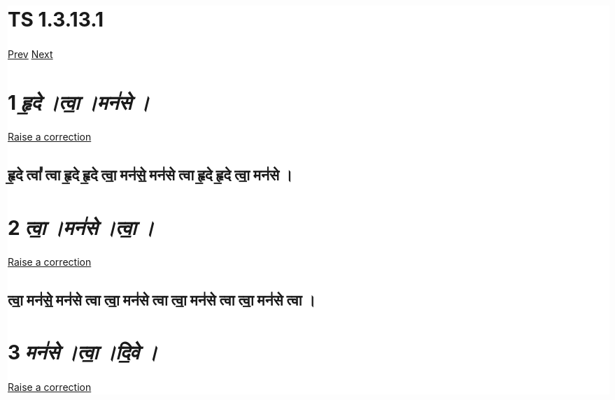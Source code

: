 # TS 1.3.13.1 #
[Prev](TS_1.3.12.1)  [Next](TS_1.3.13.2 ) 
# 1  _हृ॒दे ।त्वा॒ ।मन॑से ।_ #  



 [Raise a correction](https://github.com/Lab45-RnD-5GSmartEdge/automation/issues/new?title=TS+1.3.13.1-1&body=%E0%A4%B9%E0%A5%83%E0%A5%92%E0%A4%A6%E0%A5%87+%E0%A5%A4%E0%A4%A4%E0%A5%8D%E0%A4%B5%E0%A4%BE%E0%A5%92+%E0%A5%A4%E0%A4%AE%E0%A4%A8%E0%A5%91%E0%A4%B8%E0%A5%87+%E0%A5%A4%0A%0A%0A%E0%A4%B9%E0%A5%83%E0%A5%92%E0%A4%A6%E0%A5%87+%E0%A4%A4%E0%A5%8D%E0%A4%B5%E0%A4%BE%E1%B3%9A+%E0%A4%A4%E0%A5%8D%E0%A4%B5%E0%A4%BE+%E0%A4%B9%E0%A5%83%E0%A5%92%E0%A4%A6%E0%A5%87+%E0%A4%B9%E0%A5%83%E0%A5%92%E0%A4%A6%E0%A5%87+%E0%A4%A4%E0%A5%8D%E0%A4%B5%E0%A4%BE%E0%A5%92+%E0%A4%AE%E0%A4%A8%E0%A5%91%E0%A4%B8%E0%A5%87%E0%A5%92+%E0%A4%AE%E0%A4%A8%E0%A5%91%E0%A4%B8%E0%A5%87+%E0%A4%A4%E0%A5%8D%E0%A4%B5%E0%A4%BE+%E0%A4%B9%E0%A5%83%E0%A5%92%E0%A4%A6%E0%A5%87+%E0%A4%B9%E0%A5%83%E0%A5%92%E0%A4%A6%E0%A5%87+%E0%A4%A4%E0%A5%8D%E0%A4%B5%E0%A4%BE%E0%A5%92+%E0%A4%AE%E0%A4%A8%E0%A5%91%E0%A4%B8%E0%A5%87+%E0%A5%A4)

## हृ॒दे त्वा᳚ त्वा हृ॒दे हृ॒दे त्वा॒ मन॑से॒ मन॑से त्वा हृ॒दे हृ॒दे त्वा॒ मन॑से । ##


# 2  _त्वा॒ ।मन॑से ।त्वा॒ ।_ #  



 [Raise a correction](https://github.com/Lab45-RnD-5GSmartEdge/automation/issues/new?title=TS+1.3.13.1-2&body=%E0%A4%A4%E0%A5%8D%E0%A4%B5%E0%A4%BE%E0%A5%92+%E0%A5%A4%E0%A4%AE%E0%A4%A8%E0%A5%91%E0%A4%B8%E0%A5%87+%E0%A5%A4%E0%A4%A4%E0%A5%8D%E0%A4%B5%E0%A4%BE%E0%A5%92+%E0%A5%A4%0A%0A%0A%E0%A4%A4%E0%A5%8D%E0%A4%B5%E0%A4%BE%E0%A5%92+%E0%A4%AE%E0%A4%A8%E0%A5%91%E0%A4%B8%E0%A5%87%E0%A5%92+%E0%A4%AE%E0%A4%A8%E0%A5%91%E0%A4%B8%E0%A5%87+%E0%A4%A4%E0%A5%8D%E0%A4%B5%E0%A4%BE+%E0%A4%A4%E0%A5%8D%E0%A4%B5%E0%A4%BE%E0%A5%92+%E0%A4%AE%E0%A4%A8%E0%A5%91%E0%A4%B8%E0%A5%87+%E0%A4%A4%E0%A5%8D%E0%A4%B5%E0%A4%BE+%E0%A4%A4%E0%A5%8D%E0%A4%B5%E0%A4%BE%E0%A5%92+%E0%A4%AE%E0%A4%A8%E0%A5%91%E0%A4%B8%E0%A5%87+%E0%A4%A4%E0%A5%8D%E0%A4%B5%E0%A4%BE+%E0%A4%A4%E0%A5%8D%E0%A4%B5%E0%A4%BE%E0%A5%92+%E0%A4%AE%E0%A4%A8%E0%A5%91%E0%A4%B8%E0%A5%87+%E0%A4%A4%E0%A5%8D%E0%A4%B5%E0%A4%BE+%E0%A5%A4)

## त्वा॒ मन॑से॒ मन॑से त्वा त्वा॒ मन॑से त्वा त्वा॒ मन॑से त्वा त्वा॒ मन॑से त्वा । ##


# 3  _मन॑से ।त्वा॒ ।दि॒वे ।_ #  



 [Raise a correction](https://github.com/Lab45-RnD-5GSmartEdge/automation/issues/new?title=TS+1.3.13.1-3&body=%E0%A4%AE%E0%A4%A8%E0%A5%91%E0%A4%B8%E0%A5%87+%E0%A5%A4%E0%A4%A4%E0%A5%8D%E0%A4%B5%E0%A4%BE%E0%A5%92+%E0%A5%A4%E0%A4%A6%E0%A4%BF%E0%A5%92%E0%A4%B5%E0%A5%87+%E0%A5%A4%0A%0A%0A%E0%A4%AE%E0%A4%A8%E0%A5%91%E0%A4%B8%E0%A5%87+%E0%A4%A4%E0%A5%8D%E0%A4%B5%E0%A4%BE+%E0%A4%A4%E0%A5%8D%E0%A4%B5%E0%A4%BE%E0%A5%92+%E0%A4%AE%E0%A4%A8%E0%A5%91%E0%A4%B8%E0%A5%87%E0%A5%92+%E0%A4%AE%E0%A4%A8%E0%A5%91%E0%A4%B8%E0%A5%87+%E0%A4%A4%E0%A5%8D%E0%A4%B5%E0%A4%BE+%E0%A4%A6%E0%A4%BF%E0%A5%92%E0%A4%B5%E0%A5%87+%E0%A4%A6%E0%A4%BF%E0%A5%92%E0%A4%B5%E0%A5%87+%E0%A4%A4%E0%A5%8D%E0%A4%B5%E0%A4%BE%E0%A5%92+%E0%A4%AE%E0%A4%A8%E0%A5%91%E0%A4%B8%E0%A5%87%E0%A5%92+%E0%A4%AE%E0%A4%A8%E0%A5%91%E0%A4%B8%E0%A5%87+%E0%A4%A4%E0%A5%8D%E0%A4%B5%E0%A4%BE+%E0%A4%A6%E0%A4%BF%E0%A5%92%E0%A4%B5%E0%A5%87+%E0%A5%A4)
